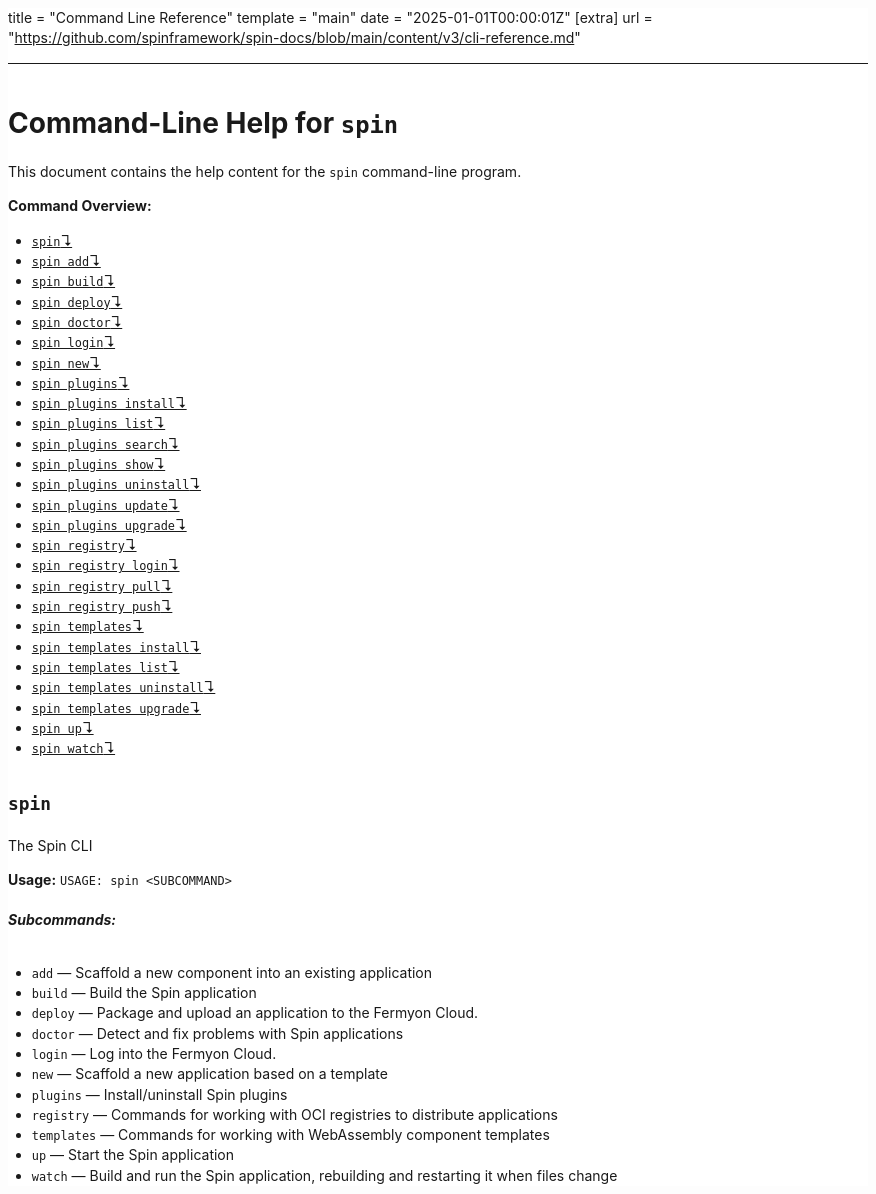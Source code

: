 title = "Command Line Reference"
template = "main"
date = "2025-01-01T00:00:01Z"
[extra]
url = "https://github.com/spinframework/spin-docs/blob/main/content/v3/cli-reference.md"

---
# Command-Line Help for `spin`

This document contains the help content for the `spin` command-line program.

**Command Overview:**

* [`spin`↴](#spin)
* [`spin add`↴](#spin-add)
* [`spin build`↴](#spin-build)
* [`spin deploy`↴](#spin-deploy)
* [`spin doctor`↴](#spin-doctor)
* [`spin login`↴](#spin-login)
* [`spin new`↴](#spin-new)
* [`spin plugins`↴](#spin-plugins)
* [`spin plugins install`↴](#spin-plugins-install)
* [`spin plugins list`↴](#spin-plugins-list)
* [`spin plugins search`↴](#spin-plugins-search)
* [`spin plugins show`↴](#spin-plugins-show)
* [`spin plugins uninstall`↴](#spin-plugins-uninstall)
* [`spin plugins update`↴](#spin-plugins-update)
* [`spin plugins upgrade`↴](#spin-plugins-upgrade)
* [`spin registry`↴](#spin-registry)
* [`spin registry login`↴](#spin-registry-login)
* [`spin registry pull`↴](#spin-registry-pull)
* [`spin registry push`↴](#spin-registry-push)
* [`spin templates`↴](#spin-templates)
* [`spin templates install`↴](#spin-templates-install)
* [`spin templates list`↴](#spin-templates-list)
* [`spin templates uninstall`↴](#spin-templates-uninstall)
* [`spin templates upgrade`↴](#spin-templates-upgrade)
* [`spin up`↴](#spin-up)
* [`spin watch`↴](#spin-watch)

## `spin`

The Spin CLI

**Usage:** `USAGE:
    spin <SUBCOMMAND>`

###### **Subcommands:**

* `add` — Scaffold a new component into an existing application
* `build` — Build the Spin application
* `deploy` — Package and upload an application to the Fermyon Cloud.
* `doctor` — Detect and fix problems with Spin applications
* `login` — Log into the Fermyon Cloud.
* `new` — Scaffold a new application based on a template
* `plugins` — Install/uninstall Spin plugins
* `registry` — Commands for working with OCI registries to distribute applications
* `templates` — Commands for working with WebAssembly component templates
* `up` — Start the Spin application
* `watch` — Build and run the Spin application, rebuilding and restarting it when files change
